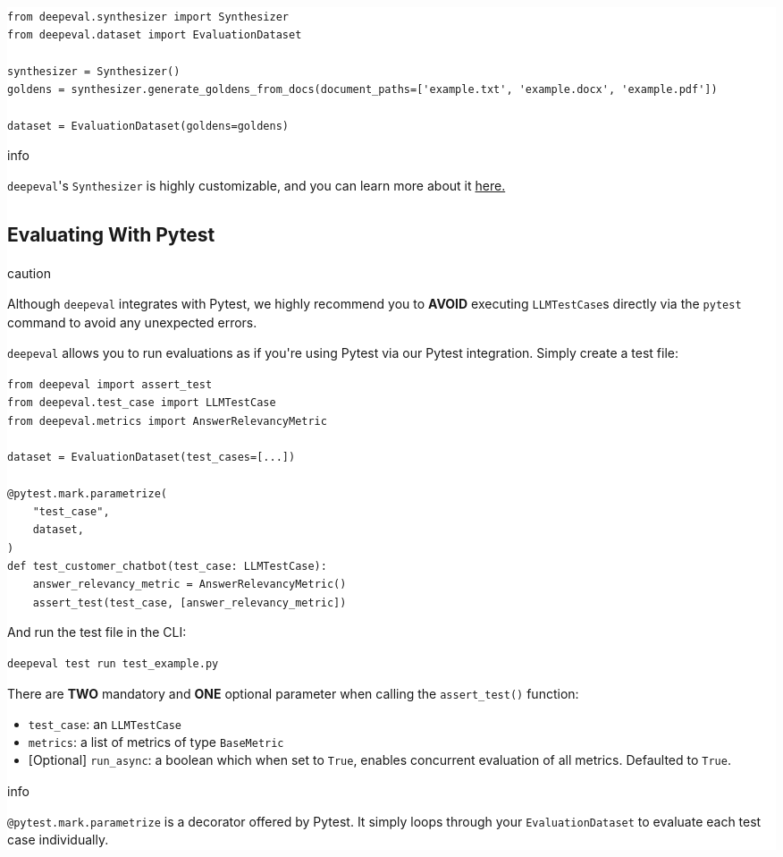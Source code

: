     
    from deepeval.synthesizer import Synthesizer  
    from deepeval.dataset import EvaluationDataset  
      
    synthesizer = Synthesizer()  
    goldens = synthesizer.generate_goldens_from_docs(document_paths=['example.txt', 'example.docx', 'example.pdf'])  
      
    dataset = EvaluationDataset(goldens=goldens)  
    

info

`deepeval`'s `Synthesizer` is highly customizable, and you can learn more about it [here.](/docs/synthesizer-introduction)

## Evaluating With Pytest​

caution

Although `deepeval` integrates with Pytest, we highly recommend you to **AVOID** executing `LLMTestCase`s directly via the `pytest` command to avoid any unexpected errors.

`deepeval` allows you to run evaluations as if you're using Pytest via our Pytest integration. Simply create a test file:
    
    
    from deepeval import assert_test  
    from deepeval.test_case import LLMTestCase  
    from deepeval.metrics import AnswerRelevancyMetric  
      
    dataset = EvaluationDataset(test_cases=[...])  
      
    @pytest.mark.parametrize(  
        "test_case",  
        dataset,  
    )  
    def test_customer_chatbot(test_case: LLMTestCase):  
        answer_relevancy_metric = AnswerRelevancyMetric()  
        assert_test(test_case, [answer_relevancy_metric])  
    

And run the test file in the CLI:
    
    
    deepeval test run test_example.py  
    

There are **TWO** mandatory and **ONE** optional parameter when calling the `assert_test()` function:

  * `test_case`: an `LLMTestCase`
  * `metrics`: a list of metrics of type `BaseMetric`
  * [Optional] `run_async`: a boolean which when set to `True`, enables concurrent evaluation of all metrics. Defaulted to `True`.

info

`@pytest.mark.parametrize` is a decorator offered by Pytest. It simply loops through your `EvaluationDataset` to evaluate each test case individually.
